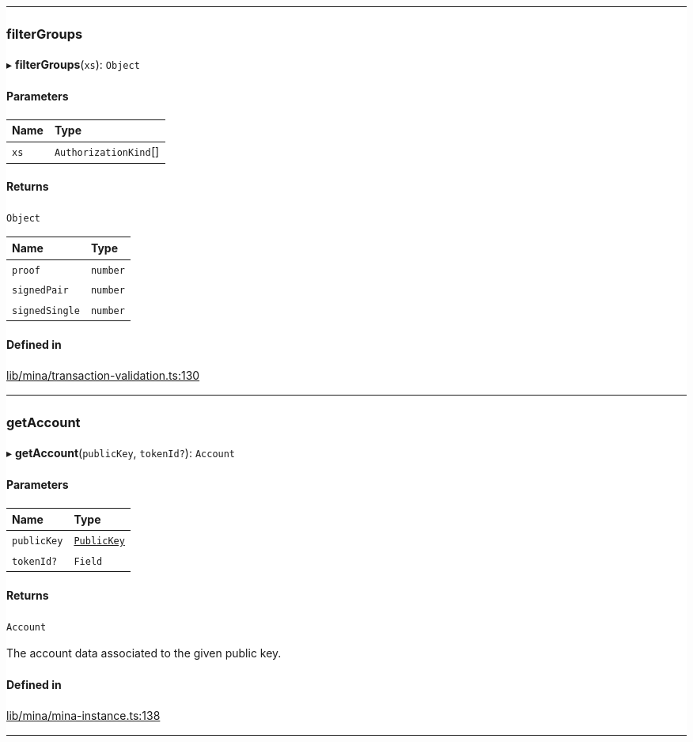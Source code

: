 ___

### filterGroups

▸ **filterGroups**(`xs`): `Object`

#### Parameters

| Name | Type |
| :------ | :------ |
| `xs` | `AuthorizationKind`[] |

#### Returns

`Object`

| Name | Type |
| :------ | :------ |
| `proof` | `number` |
| `signedPair` | `number` |
| `signedSingle` | `number` |

#### Defined in

[lib/mina/transaction-validation.ts:130](https://github.com/o1-labs/o1js/blob/6731ad3/src/lib/mina/transaction-validation.ts#L130)

___

### getAccount

▸ **getAccount**(`publicKey`, `tokenId?`): `Account`

#### Parameters

| Name | Type |
| :------ | :------ |
| `publicKey` | [`PublicKey`](../classes/Types.PublicKey.md) |
| `tokenId?` | `Field` |

#### Returns

`Account`

The account data associated to the given public key.

#### Defined in

[lib/mina/mina-instance.ts:138](https://github.com/o1-labs/o1js/blob/6731ad3/src/lib/mina/mina-instance.ts#L138)

___
